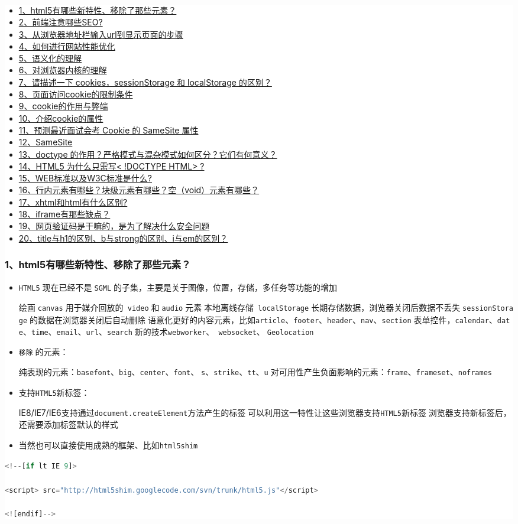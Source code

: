 


- [1、html5有哪些新特性、移除了那些元素？](#1html5有哪些新特性移除了那些元素)
- [2、前端注意哪些SEO?](#2前端注意哪些seo)
- [3、从浏览器地址栏输入url到显示页面的步骤](#3从浏览器地址栏输入url到显示页面的步骤)
- [4、如何进行网站性能优化](#4如何进行网站性能优化)
- [5、语义化的理解](#5语义化的理解)
- [6、对浏览器内核的理解](#6对浏览器内核的理解)
- [7、请描述一下 cookies，sessionStorage 和 localStorage 的区别？](#7请描述一下-cookiessessionstorage-和-localstorage-的区别)
- [8、页面访问cookie的限制条件](#8页面访问cookie的限制条件)
- [9、cookie的作用与弊端](#9cookie的作用与弊端)
- [10、介绍cookie的属性](#10介绍cookie的属性)
- [11、预测最近面试会考 Cookie 的 SameSite 属性](#11预测最近面试会考-cookie-的-samesite-属性)
- [12、SameSite](#12samesite)
- [13、doctype 的作用？严格模式与混杂模式如何区分？它们有何意义？](#13doctype-的作用严格模式与混杂模式如何区分它们有何意义)
- [14、HTML5 为什么只需写< !DOCTYPE HTML> ?](#14html5-为什么只需写-doctype-html-)
- [15、WEB标准以及W3C标准是什么?](#15web标准以及w3c标准是什么)
- [16、行内元素有哪些？块级元素有哪些？空（void）元素有哪些？](#16行内元素有哪些块级元素有哪些空void元素有哪些)
- [17、xhtml和html有什么区别?](#17xhtml和html有什么区别)
- [18、iframe有那些缺点？](#18iframe有那些缺点)
- [19、网页验证码是干嘛的，是为了解决什么安全问题](#19网页验证码是干嘛的是为了解决什么安全问题)
- [20、title与h1的区别、b与strong的区别、i与em的区别？](#20title与h1的区别b与strong的区别i与em的区别)



### 1、html5有哪些新特性、移除了那些元素？
- `HTML5` 现在已经不是 `SGML` 的子集，主要是关于图像，位置，存储，多任务等功能的增加

	绘画 `canvas`
	用于媒介回放的` video` 和 `audio` 元素
	本地离线存储` localStorage` 长期存储数据，浏览器关闭后数据不丢失
	`sessionStorage` 的数据在浏览器关闭后自动删除
	语意化更好的内容元素，比如`article`、`footer`、`header`、`nav`、`section`
	表单控件，`calendar`、`date`、`time`、`email`、`url`、`search`
	新的技术`webworker`、` websocket`、 `Geolocation`

- `移除` 的元素：

	纯表现的元素：`basefont`、`big`、`center`、`font`、 `s`、`strike`、`tt`、`u`
	对可用性产生负面影响的元素：`frame`、`frameset`、`noframes`

- 支持`HTML5`新标签：

	IE8/IE7/IE6支持通过`document.createElement`方法产生的标签
	可以利用这一特性让这些浏览器支持`HTML5`新标签
	浏览器支持新标签后，还需要添加标签默认的样式

- 当然也可以直接使用成熟的框架、比如`html5shim`

```javascript
<!--[if lt IE 9]>
 
<script> src="http://html5shim.googlecode.com/svn/trunk/html5.js"</script>
 
<![endif]-->
```
